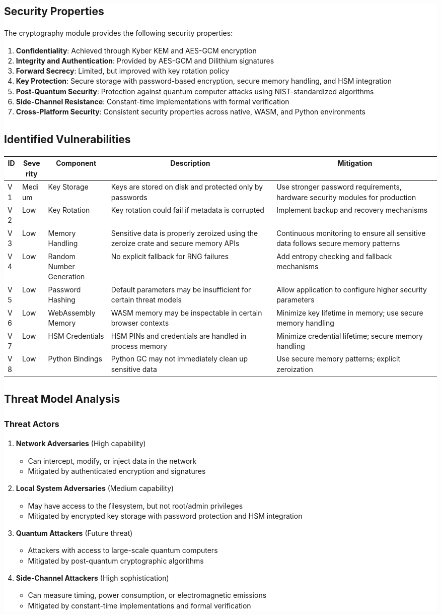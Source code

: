 ## Security Properties

The cryptography module provides the following security properties:

1. **Confidentiality**: Achieved through Kyber KEM and AES-GCM encryption
2. **Integrity and Authentication**: Provided by AES-GCM and Dilithium signatures
3. **Forward Secrecy**: Limited, but improved with key rotation policy
4. **Key Protection**: Secure storage with password-based encryption, secure memory handling, and HSM integration
5. **Post-Quantum Security**: Protection against quantum computer attacks using NIST-standardized algorithms
6. **Side-Channel Resistance**: Constant-time implementations with formal verification
7. **Cross-Platform Security**: Consistent security properties across native, WASM, and Python environments

## Identified Vulnerabilities

| ID | Severity | Component | Description | Mitigation |
|----|----------|-----------|-------------|------------|
| V1 | Medium | Key Storage | Keys are stored on disk and protected only by passwords | Use stronger password requirements, hardware security modules for production |
| V2 | Low | Key Rotation | Key rotation could fail if metadata is corrupted | Implement backup and recovery mechanisms |
| V3 | Low | Memory Handling | Sensitive data is properly zeroized using the zeroize crate and secure memory APIs | Continuous monitoring to ensure all sensitive data follows secure memory patterns |
| V4 | Low | Random Number Generation | No explicit fallback for RNG failures | Add entropy checking and fallback mechanisms |
| V5 | Low | Password Hashing | Default parameters may be insufficient for certain threat models | Allow application to configure higher security parameters |
| V6 | Low | WebAssembly Memory | WASM memory may be inspectable in certain browser contexts | Minimize key lifetime in memory; use secure memory handling |
| V7 | Low | HSM Credentials | HSM PINs and credentials are handled in process memory | Minimize credential lifetime; secure memory handling |
| V8 | Low | Python Bindings | Python GC may not immediately clean up sensitive data | Use secure memory patterns; explicit zeroization |

## Threat Model Analysis

### Threat Actors

1. **Network Adversaries** (High capability)
   - Can intercept, modify, or inject data in the network
   - Mitigated by authenticated encryption and signatures

2. **Local System Adversaries** (Medium capability)
   - May have access to the filesystem, but not root/admin privileges
   - Mitigated by encrypted key storage with password protection and HSM integration

3. **Quantum Attackers** (Future threat)
   - Attackers with access to large-scale quantum computers
   - Mitigated by post-quantum cryptographic algorithms

4. **Side-Channel Attackers** (High sophistication)
   - Can measure timing, power consumption, or electromagnetic emissions
   - Mitigated by constant-time implementations and formal verification
